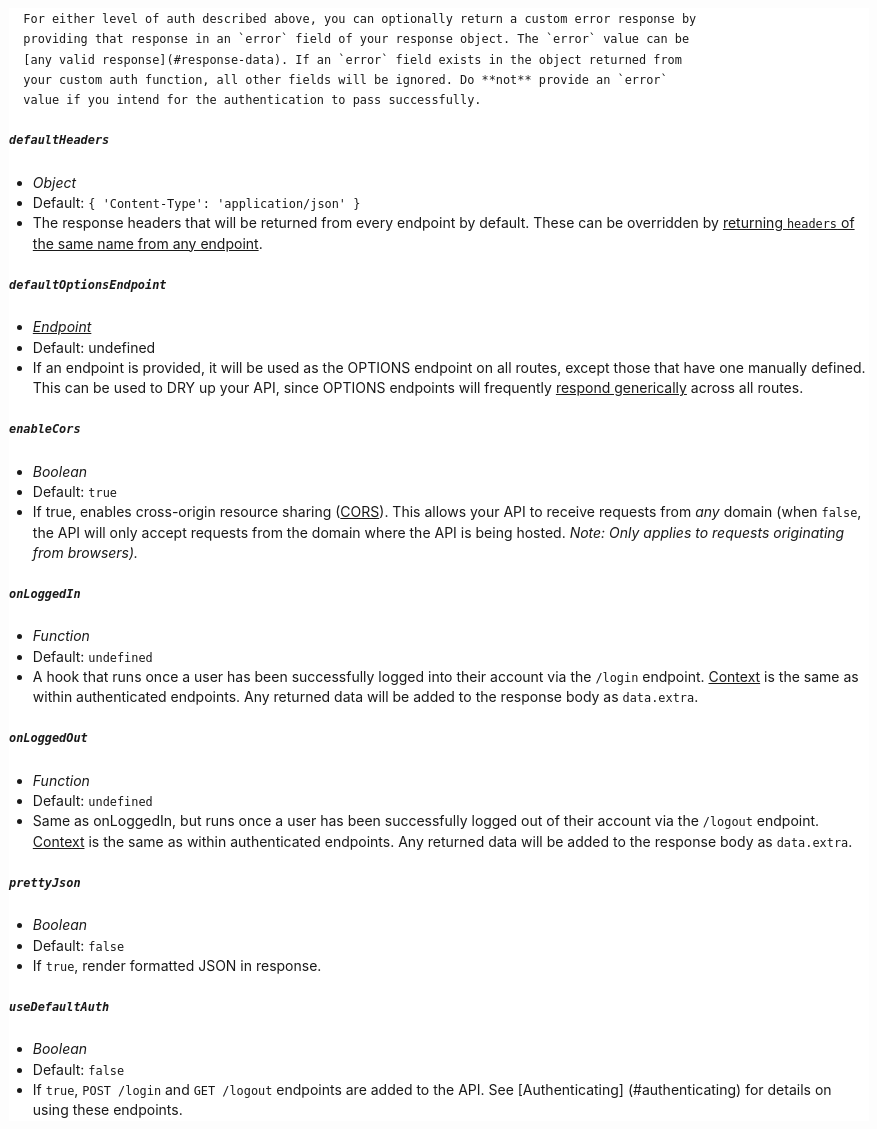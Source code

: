       For either level of auth described above, you can optionally return a custom error response by 
      providing that response in an `error` field of your response object. The `error` value can be 
      [any valid response](#response-data). If an `error` field exists in the object returned from 
      your custom auth function, all other fields will be ignored. Do **not** provide an `error` 
      value if you intend for the authentication to pass successfully.

##### `defaultHeaders`
- _Object_
- Default: `{ 'Content-Type': 'application/json' }`
- The response headers that will be returned from every endpoint by default. These can be overridden
  by [returning `headers` of the same name from any endpoint](#response-data).

##### `defaultOptionsEndpoint`
- [_Endpoint_](#endpoint-configuration)
- Default: undefined
- If an endpoint is provided, it will be used as the OPTIONS endpoint on all routes, except those
  that have one manually defined. This can be used to DRY up your API, since OPTIONS endpoints will
  frequently [respond generically](http://zacstewart.com/2012/04/14/http-options-method.html) across
  all routes.

##### `enableCors`
- _Boolean_
- Default: `true`
- If true, enables cross-origin resource sharing ([CORS]). This allows your API to receive requests
  from _any_ domain (when `false`, the API will only accept requests from the domain where the API
  is being hosted. _Note: Only applies to requests originating from browsers)._

##### `onLoggedIn`
- _Function_
- Default: `undefined`
- A hook that runs once a user has been successfully logged into their account via the `/login`
  endpoint. [Context](#endpoint-context) is the same as within authenticated endpoints. Any
  returned data will be added to the response body as `data.extra`.

##### `onLoggedOut`
- _Function_
- Default: `undefined`
- Same as onLoggedIn, but runs once a user has been successfully logged out of their account via
  the `/logout` endpoint. [Context](#endpoint-context) is the same as within authenticated
  endpoints. Any returned data will be added to the response body as `data.extra`.

##### `prettyJson`
- _Boolean_
- Default: `false`
- If `true`, render formatted JSON in response.

##### `useDefaultAuth`
- _Boolean_
- Default: `false`
- If `true`, `POST /login` and `GET /logout` endpoints are added to the API. See [Authenticating]
  (#authenticating) for details on using these endpoints.


[alanning-roles]:       https://github.com/alanning/meteor-roles                                  "Meteor Roles Package"
[apidoc]:               http://apidocjs.com/                                                      "apiDoc"
[cors]:                 https://developer.mozilla.org/en-US/docs/Web/HTTP/Access_control_CORS     "Cross Origin Resource Sharing (CORS)"
[iron-router]:          https://github.com/iron-meteor/iron-router                                "Iron Router"
[jsend]:                http://labs.omniti.com/labs/jsend                                         "JSend REST API Standard"
[json-routes]:          https://github.com/stubailo/meteor-rest/tree/master/packages/json-routes  "Simple JSON Routes"
[node-request]:         https://nodejs.org/api/http.html#http_http_incomingmessage                 "Node Request Object Docs"
[node-response]:        https://nodejs.org/api/http.html#http_class_http_serverresponse            "Node Response Object Docs"
[restivus-change-log]:  https://github.com/kahmali/meteor-restivus/blob/master/CHANGELOG.md       "Restivus Change Log"
[restivus-issues]:      https://github.com/kahmali/meteor-restivus/issues                         "Restivus Issues"
[reststop2]:            https://github.com/Differential/reststop2                                 "RestStop2"
[reststop2-docs]:       http://github.differential.com/reststop2/                                 "RestStop2 Docs"